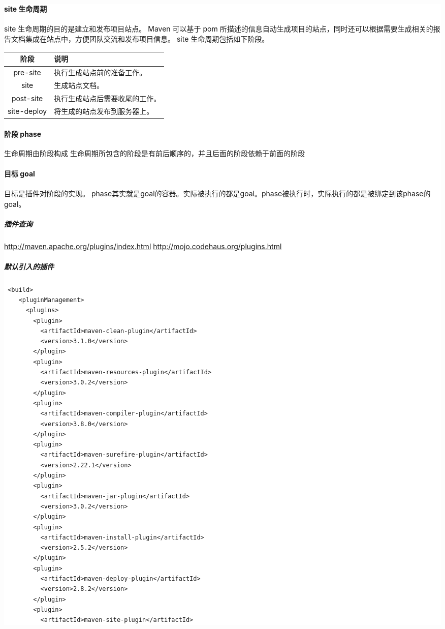 

#### site 生命周期
site 生命周期的目的是建立和发布项目站点。
Maven 可以基于 pom 所描述的信息自动生成项目的站点，同时还可以根据需要生成相关的报告文档集成在站点中，方便团队交流和发布项目信息。
site 生命周期包括如下阶段。

| 阶段 | 说明 | 
| :-----:| :----| 
|pre-site|执行生成站点前的准备工作。||
|site|生成站点文档。|
|post-site|执行生成站点后需要收尾的工作。|
|site-deploy|将生成的站点发布到服务器上。|


#### 阶段 phase
生命周期由阶段构成
生命周期所包含的阶段是有前后顺序的，并且后面的阶段依赖于前面的阶段

#### 目标 goal
目标是插件对阶段的实现。
phase其实就是goal的容器。实际被执行的都是goal。phase被执行时，实际执行的都是被绑定到该phase的goal。


##### 插件查询
http://maven.apache.org/plugins/index.html
http://mojo.codehaus.org/plugins.html


##### 默认引入的插件
```
 <build>
    <pluginManagement>
      <plugins>
        <plugin>
          <artifactId>maven-clean-plugin</artifactId>
          <version>3.1.0</version>
        </plugin>
        <plugin>
          <artifactId>maven-resources-plugin</artifactId>
          <version>3.0.2</version>
        </plugin>
        <plugin>
          <artifactId>maven-compiler-plugin</artifactId>
          <version>3.8.0</version>
        </plugin>
        <plugin>
          <artifactId>maven-surefire-plugin</artifactId>
          <version>2.22.1</version>
        </plugin>
        <plugin>
          <artifactId>maven-jar-plugin</artifactId>
          <version>3.0.2</version>
        </plugin>
        <plugin>
          <artifactId>maven-install-plugin</artifactId>
          <version>2.5.2</version>
        </plugin>
        <plugin>
          <artifactId>maven-deploy-plugin</artifactId>
          <version>2.8.2</version>
        </plugin>
        <plugin>
          <artifactId>maven-site-plugin</artifactId>
```